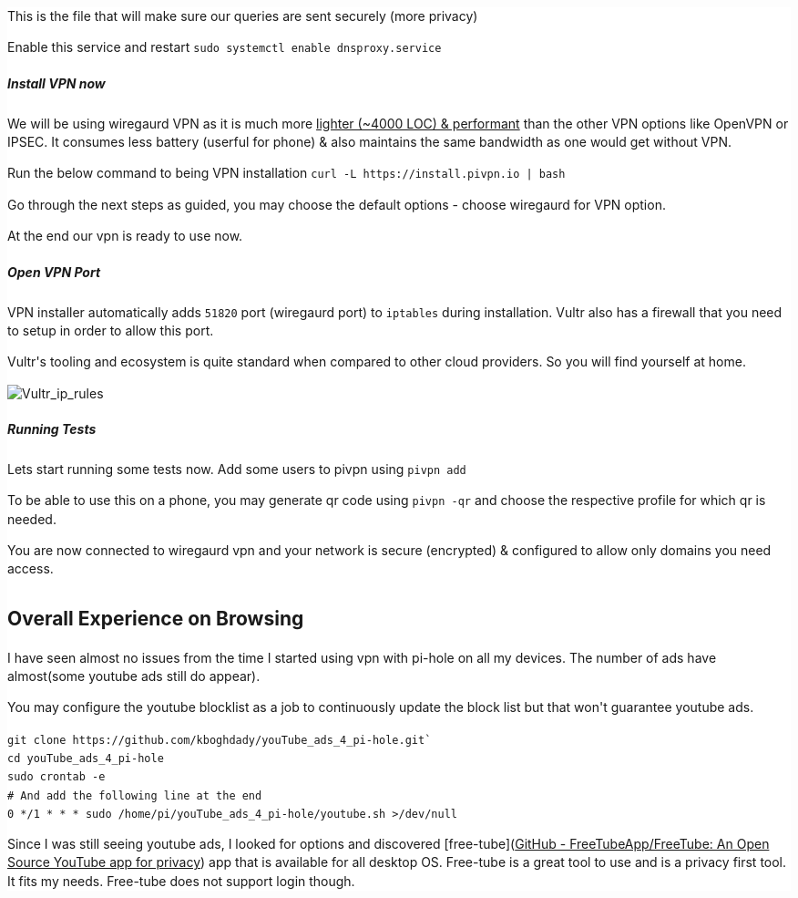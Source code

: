 This is the file that will make sure our queries are sent securely (more privacy)

Enable this service and restart 
``sudo systemctl enable dnsproxy.service``

##### Install VPN now

We will be using wiregaurd VPN as it is much more [lighter (~4000 LOC) & performant](https://www.wireguard.com/talks/fosdem2017-slides.pdf) than the other VPN options like OpenVPN or IPSEC.
It consumes less battery (userful for phone) & also maintains the same bandwidth as one would get without VPN.

Run the below command to being VPN installation
`curl -L https://install.pivpn.io | bash`

Go through the next steps as guided, you may choose the default options - choose wiregaurd for VPN option.

At the end our vpn is ready to use now.

##### Open VPN Port

VPN installer automatically adds `51820` port (wiregaurd port) to ``iptables`` during installation. Vultr also has a firewall that you need to setup in order to allow this port.

Vultr's tooling and ecosystem is quite standard when compared to other cloud providers. So you will find yourself at home.

![Vultr_ip_rules](../assets/Vultr_ip_rules.png)

##### Running Tests

Lets start running some tests now. Add some users to pivpn using `pivpn add`

To be able to use this on a phone, you may generate qr code using `pivpn -qr` and choose the respective profile for which qr is needed.

You are now connected to wiregaurd vpn and your network is secure (encrypted) & configured to allow only domains you need access.

## Overall Experience on Browsing

I have seen almost no issues from the time I started using vpn with pi-hole on all my devices. The number of ads have almost(some youtube ads still do appear).   

You may configure the youtube blocklist as a job to continuously update the block list but that won't guarantee youtube ads.

```shell
git clone https://github.com/kboghdady/youTube_ads_4_pi-hole.git`
cd youTube_ads_4_pi-hole
sudo crontab -e
# And add the following line at the end
0 */1 * * * sudo /home/pi/youTube_ads_4_pi-hole/youtube.sh >/dev/null
```

Since I was still seeing youtube ads, I looked for options and discovered [free-tube]([GitHub - FreeTubeApp/FreeTube: An Open Source YouTube app for privacy](https://github.com/FreeTubeApp/FreeTube)) app that is available for all desktop OS. Free-tube is a great tool to use and is a privacy first tool. It fits my needs. Free-tube does not support login though.
